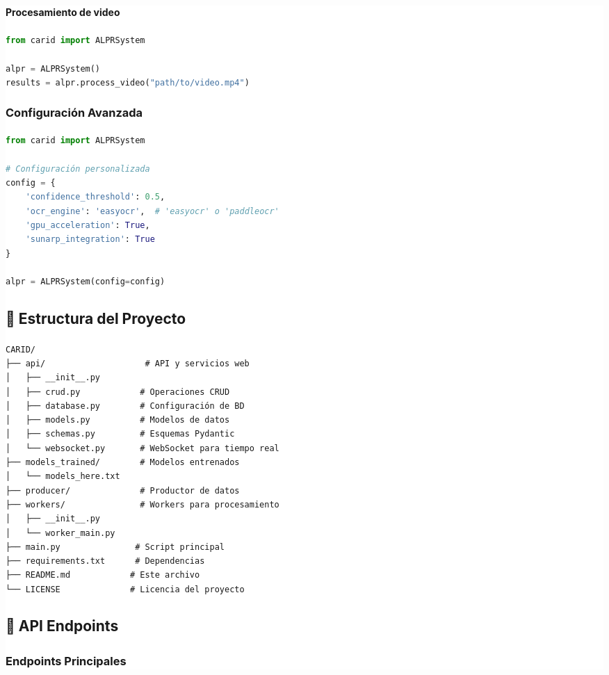 #### Procesamiento de video
```python
from carid import ALPRSystem

alpr = ALPRSystem()
results = alpr.process_video("path/to/video.mp4")
```

### Configuración Avanzada

```python
from carid import ALPRSystem

# Configuración personalizada
config = {
    'confidence_threshold': 0.5,
    'ocr_engine': 'easyocr',  # 'easyocr' o 'paddleocr'
    'gpu_acceleration': True,
    'sunarp_integration': True
}

alpr = ALPRSystem(config=config)
```

## 📁 Estructura del Proyecto

```
CARID/
├── api/                    # API y servicios web
│   ├── __init__.py
│   ├── crud.py            # Operaciones CRUD
│   ├── database.py        # Configuración de BD
│   ├── models.py          # Modelos de datos
│   ├── schemas.py         # Esquemas Pydantic
│   └── websocket.py       # WebSocket para tiempo real
├── models_trained/        # Modelos entrenados
│   └── models_here.txt
├── producer/              # Productor de datos
├── workers/               # Workers para procesamiento
│   ├── __init__.py
│   └── worker_main.py
├── main.py               # Script principal
├── requirements.txt      # Dependencias
├── README.md            # Este archivo
└── LICENSE              # Licencia del proyecto
```

## 🔧 API Endpoints

### Endpoints Principales
